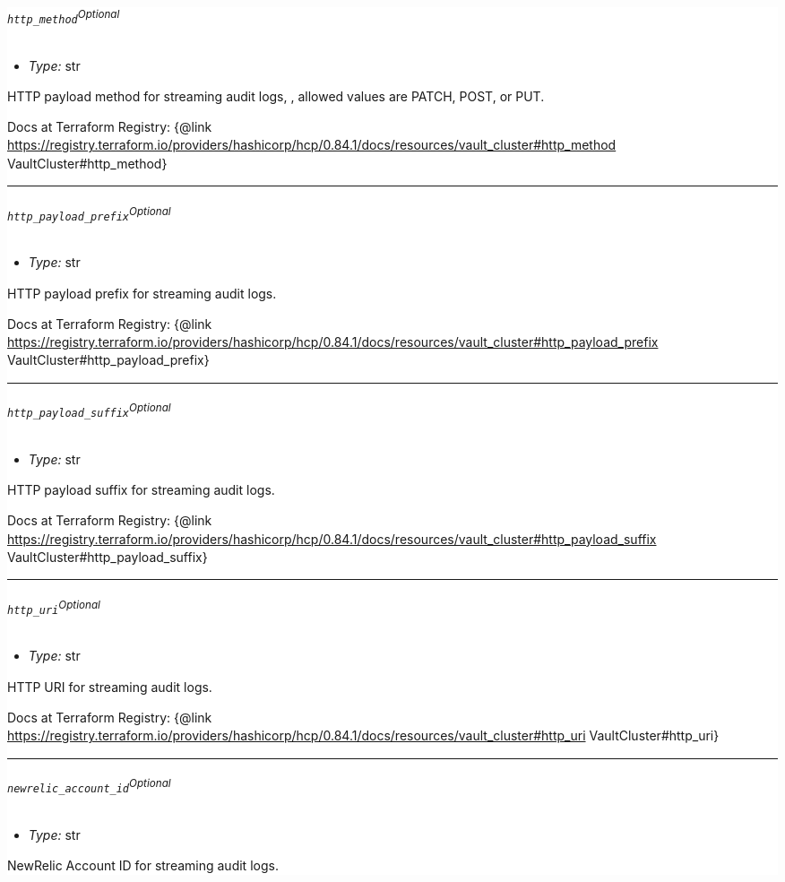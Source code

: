 
###### `http_method`<sup>Optional</sup> <a name="http_method" id="@cdktf/provider-hcp.vaultCluster.VaultCluster.putAuditLogConfig.parameter.httpMethod"></a>

- *Type:* str

HTTP payload method for streaming audit logs, , allowed values are PATCH, POST, or PUT.

Docs at Terraform Registry: {@link https://registry.terraform.io/providers/hashicorp/hcp/0.84.1/docs/resources/vault_cluster#http_method VaultCluster#http_method}

---

###### `http_payload_prefix`<sup>Optional</sup> <a name="http_payload_prefix" id="@cdktf/provider-hcp.vaultCluster.VaultCluster.putAuditLogConfig.parameter.httpPayloadPrefix"></a>

- *Type:* str

HTTP payload prefix for streaming audit logs.

Docs at Terraform Registry: {@link https://registry.terraform.io/providers/hashicorp/hcp/0.84.1/docs/resources/vault_cluster#http_payload_prefix VaultCluster#http_payload_prefix}

---

###### `http_payload_suffix`<sup>Optional</sup> <a name="http_payload_suffix" id="@cdktf/provider-hcp.vaultCluster.VaultCluster.putAuditLogConfig.parameter.httpPayloadSuffix"></a>

- *Type:* str

HTTP payload suffix for streaming audit logs.

Docs at Terraform Registry: {@link https://registry.terraform.io/providers/hashicorp/hcp/0.84.1/docs/resources/vault_cluster#http_payload_suffix VaultCluster#http_payload_suffix}

---

###### `http_uri`<sup>Optional</sup> <a name="http_uri" id="@cdktf/provider-hcp.vaultCluster.VaultCluster.putAuditLogConfig.parameter.httpUri"></a>

- *Type:* str

HTTP URI for streaming audit logs.

Docs at Terraform Registry: {@link https://registry.terraform.io/providers/hashicorp/hcp/0.84.1/docs/resources/vault_cluster#http_uri VaultCluster#http_uri}

---

###### `newrelic_account_id`<sup>Optional</sup> <a name="newrelic_account_id" id="@cdktf/provider-hcp.vaultCluster.VaultCluster.putAuditLogConfig.parameter.newrelicAccountId"></a>

- *Type:* str

NewRelic Account ID for streaming audit logs.
